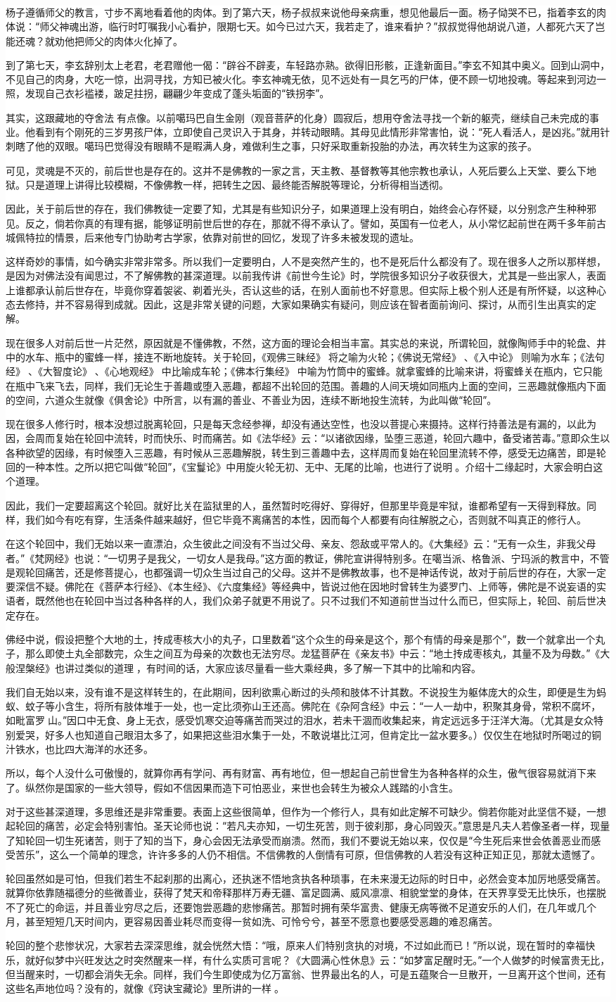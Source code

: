 杨子遵循师父的教言，寸步不离地看着他的肉体。到了第六天，杨子叔叔来说他母亲病重，想见他最后一面。杨子恸哭不已，指着李玄的肉体说：“师父神魂出游，临行时叮嘱我小心看护，限期七天。如今已过六天，我若走了，谁来看护？”叔叔觉得他胡说八道，人都死六天了岂能还魂？就劝他把师父的肉体火化掉了。

到了第七天，李玄辞别太上老君，老君赠他一偈：“辟谷不辟麦，车轻路亦熟。欲得旧形骸，正逢新面目。”李玄不知其中奥义。回到山洞中，不见自己的肉身，大吃一惊，出洞寻找，方知已被火化。李玄神魂无依，见不远处有一具乞丐的尸体，便不顾一切地投魂。等起来到河边一照，发现自己衣衫褴褛，跛足拄拐，翩翩少年变成了蓬头垢面的“铁拐李”。

其实，这跟藏地的夺舍法 有点像。以前噶玛巴自生金刚（观音菩萨的化身）圆寂后，想用夺舍法寻找一个新的躯壳，继续自己未完成的事业。他看到有个刚死的三岁男孩尸体，立即使自己灵识入于其身，并转动眼睛。其母见此情形非常害怕，说：“死人看活人，是凶兆。”就用针刺瞎了他的双眼。噶玛巴觉得没有眼睛不是暇满人身，难做利生之事，只好采取重新投胎的办法，再次转生为这家的孩子。

可见，灵魂是不灭的，前后世也是存在的。这并不是佛教的一家之言，天主教、基督教等其他宗教也承认，人死后要么上天堂、要么下地狱。只是道理上讲得比较模糊，不像佛教一样，把转生之因、最终能否解脱等理论，分析得相当透彻。

因此，关于前后世的存在，我们佛教徒一定要了知，尤其是有些知识分子，如果道理上没有明白，始终会心存怀疑，以分别念产生种种邪见。反之，倘若你真的有理有据，能够证明前世后世的存在，那就不得不承认了。譬如，英国有一位老人，从小常忆起前世在两千多年前古城佩特拉的情景，后来他专门协助考古学家，依靠对前世的回忆，发现了许多未被发现的遗址。

这样奇妙的事情，如今确实非常非常多。所以我们一定要明白，人不是突然产生的，也不是死后什么都没有了。现在很多人之所以那样想，是因为对佛法没有闻思过，不了解佛教的甚深道理。以前我传讲《前世今生论》时，学院很多知识分子收获很大，尤其是一些出家人，表面上谁都承认前后世存在，毕竟你穿着袈裟、剃着光头，否认这些的话，在别人面前也不好意思。但实际上极个别人还是有所怀疑，以这种心态去修持，并不容易得到成就。因此，这是非常关键的问题，大家如果确实有疑问，则应该在智者面前询问、探讨，从而引生出真实的定解。

现在很多人对前后世一片茫然，原因就是不懂佛教，不然，这方面的理论会相当丰富。其实总的来说，所谓轮回，就像陶师手中的轮盘、井中的水车、瓶中的蜜蜂一样，接连不断地旋转。关于轮回，《观佛三昧经》 将之喻为火轮；《佛说无常经》 、《入中论》 则喻为水车；《法句经》 、《大智度论》 、《心地观经》 中比喻成车轮；《佛本行集经》 中喻为竹筒中的蜜蜂。就拿蜜蜂的比喻来讲，将蜜蜂关在瓶内，它只能在瓶中飞来飞去，同样，我们无论生于善趣或堕入恶趣，都超不出轮回的范围。善趣的人间天境如同瓶内上面的空间，三恶趣就像瓶内下面的空间，六道众生就像《俱舍论》中所言，以有漏的善业、不善业为因，连续不断地投生流转，为此叫做“轮回”。

现在很多人修行时，根本没想过脱离轮回，只是每天念经参禅，却没有通达空性，也没以菩提心来摄持。这样行持善法是有漏的，以此为因，会周而复始在轮回中流转，时而快乐、时而痛苦。如《法华经》云：“以诸欲因缘，坠堕三恶道，轮回六趣中，备受诸苦毒。”意即众生以各种欲望的因缘，有时候堕入三恶趣，有时候从三恶趣解脱，转生到三善趣中去，这样周而复始在轮回里流转不停，感受无边痛苦，即是轮回的一种本性。之所以把它叫做“轮回”，《宝鬘论》中用旋火轮无初、无中、无尾的比喻，也进行了说明 。介绍十二缘起时，大家会明白这个道理。

因此，我们一定要超离这个轮回。就好比关在监狱里的人，虽然暂时吃得好、穿得好，但那里毕竟是牢狱，谁都希望有一天得到释放。同样，我们如今有吃有穿，生活条件越来越好，但它毕竟不离痛苦的本性，因而每个人都要有向往解脱之心，否则就不叫真正的修行人。

在这个轮回中，我们无始以来一直漂泊，众生彼此之间没有不当过父母、亲友、怨敌或平常人的。《大集经》云：“无有一众生，非我父母者。”《梵网经》也说：“一切男子是我父，一切女人是我母。”这方面的教证，佛陀宣讲得特别多。在噶当派、格鲁派、宁玛派的教言中，不管是观轮回痛苦，还是修菩提心，也都强调一切众生当过自己的父母。这并不是佛教故事，也不是神话传说，故对于前后世的存在，大家一定要深信不疑。佛陀在《菩萨本行经》、《本生经》、《六度集经》等经典中，皆说过他在因地时曾转生为婆罗门、上师等，佛陀是不说妄语的实语者，既然他也在轮回中当过各种各样的人，我们众弟子就更不用说了。只不过我们不知道前世当过什么而已，但实际上，轮回、前后世决定存在。

佛经中说，假设把整个大地的土，抟成枣核大小的丸子，口里数着“这个众生的母亲是这个，那个有情的母亲是那个”，数一个就拿出一个丸子，那么即使土丸全部数完，众生之间互为母亲的次数也无法穷尽。龙猛菩萨在《亲友书》中云：“地土抟成枣核丸，其量不及为母数。”《大般涅槃经》也讲过类似的道理 ，有时间的话，大家应该尽量看一些大乘经典，多了解一下其中的比喻和内容。

我们自无始以来，没有谁不是这样转生的，在此期间，因利欲熏心断过的头颅和肢体不计其数。不说投生为躯体庞大的众生，即便是生为蚂蚁、蚊子等小含生，将所有肢体堆于一处，也一定比须弥山王还高。佛陀在《杂阿含经》中云：“一人一劫中，积聚其身骨，常积不腐坏，如毗富罗 山。”因口中无食、身上无衣，感受饥寒交迫等痛苦而哭过的泪水，若未干涸而收集起来，肯定远远多于汪洋大海。（尤其是女众特别爱哭，好多人也知道自己眼泪太多了，如果把这些泪水集于一处，不敢说堪比江河，但肯定比一盆水要多。）仅仅生在地狱时所喝过的铜汁铁水，也比四大海洋的水还多。

所以，每个人没什么可傲慢的，就算你再有学问、再有财富、再有地位，但一想起自己前世曾生为各种各样的众生，傲气很容易就消下来了。纵然你是国家的一些大领导，假如不信因果而造下可怕恶业，来世也会转生为被众人践踏的小含生。

对于这些甚深道理，多思维还是非常重要。表面上这些很简单，但作为一个修行人，具有如此定解不可缺少。倘若你能对此坚信不疑，一想起轮回的痛苦，必定会特别害怕。圣天论师也说：“若凡夫亦知，一切生死苦，则于彼刹那，身心同毁灭。”意思是凡夫人若像圣者一样，现量了知轮回一切生死诸苦，则于了知的当下，身心会因无法承受而崩溃。然而，我们不要说无始以来，仅仅是“今生死后来世会依善恶业而感受苦乐”，这么一个简单的理念，许许多多的人仍不相信。不信佛教的人倒情有可原，但信佛教的人若没有这种正知正见，那就太遗憾了。

轮回虽然如是可怕，但我们若生不起刹那的出离心，还执迷不悟地贪执各种琐事，在未来漫无边际的时日中，必然会变本加厉地感受痛苦。就算你依靠随福德分的些微善业，获得了梵天和帝释那样万寿无疆、富足圆满、威风凛凛、相貌堂堂的身体，在天界享受无比快乐，也摆脱不了死亡的命运，并且善业穷尽之后，还要饱尝恶趣的悲惨痛苦。那暂时拥有荣华富贵、健康无病等微不足道安乐的人们，在几年或几个月，甚至短短几天时间内，更容易因善业耗尽而变得一贫如洗、可怜兮兮，甚至不愿意也要感受恶趣的难忍痛苦。

轮回的整个悲惨状况，大家若去深深思维，就会恍然大悟：“哦，原来人们特别贪执的对境，不过如此而已！”所以说，现在暂时的幸福快乐，就好似梦中兴旺发达之时突然醒来一样，有什么实质可言呢？《大圆满心性休息》云：“如梦富足醒时无。”一个人做梦的时候富贵无比，但当醒来时，一切都会消失无余。同样，我们今生即使成为亿万富翁、世界最出名的人，可是五蕴聚合一旦散开，一旦离开这个世间，还有这些名声地位吗？没有的，就像《窍诀宝藏论》里所讲的一样 。

